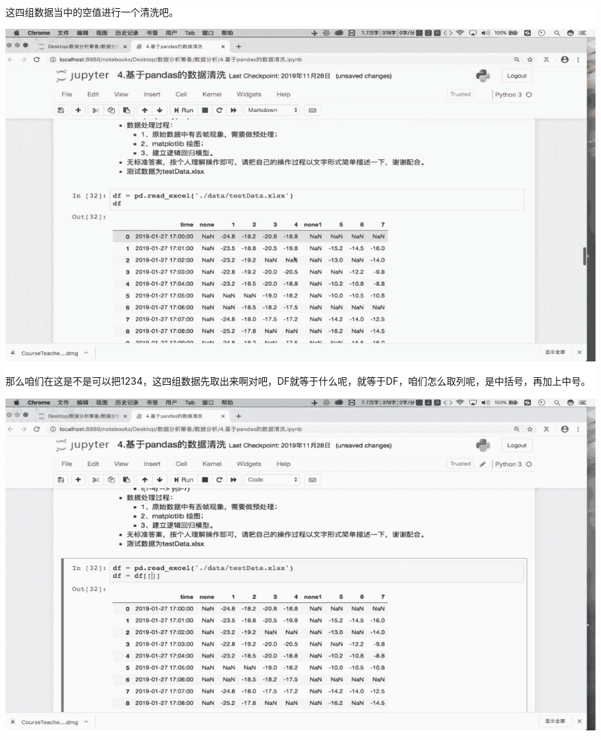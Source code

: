 这四组数据当中的空值进行一个清洗吧。

![](img/ec066cc430649cff86bbdf5afb364c2c_29.png)

那么咱们在这是不是可以把1234，这四组数据先取出来啊对吧，DF就等于什么呢，就等于DF，咱们怎么取列呢，是中括号，再加上中号。



![](img/ec066cc430649cff86bbdf5afb364c2c_31.png)
